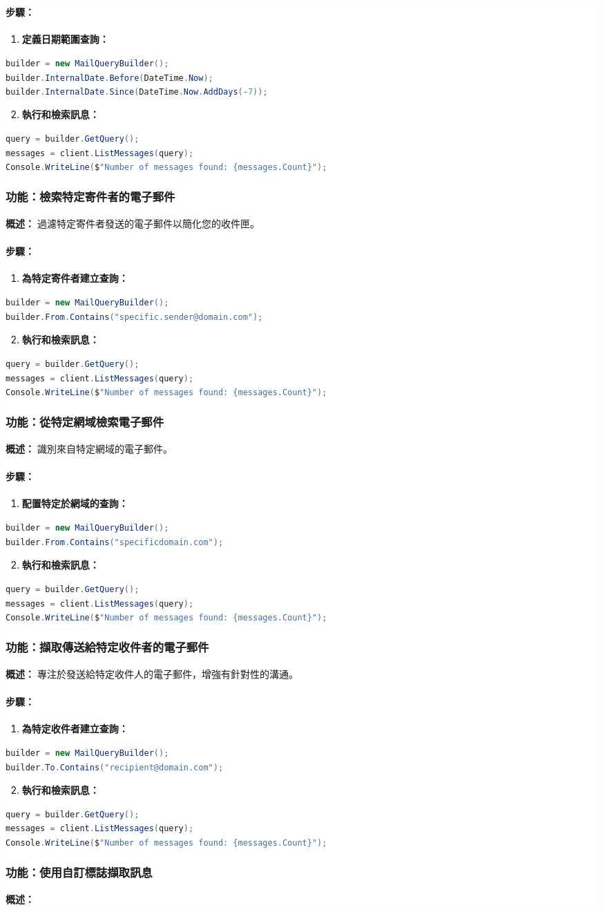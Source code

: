 
#### 步驟：
1. **定義日期範圍查詢：**
```csharp
builder = new MailQueryBuilder();
builder.InternalDate.Before(DateTime.Now);
builder.InternalDate.Since(DateTime.Now.AddDays(-7));
```
2. **執行和檢索訊息：**
```csharp
query = builder.GetQuery();
messages = client.ListMessages(query);
Console.WriteLine($"Number of messages found: {messages.Count}");
```
### 功能：檢索特定寄件者的電子郵件
**概述：**
過濾特定寄件者發送的電子郵件以簡化您的收件匣。

#### 步驟：
1. **為特定寄件者建立查詢：**
```csharp
builder = new MailQueryBuilder();
builder.From.Contains("specific.sender@domain.com");
```
2. **執行和檢索訊息：**
```csharp
query = builder.GetQuery();
messages = client.ListMessages(query);
Console.WriteLine($"Number of messages found: {messages.Count}");
```
### 功能：從特定網域檢索電子郵件
**概述：**
識別來自特定網域的電子郵件。

#### 步驟：
1. **配置特定於網域的查詢：**
```csharp
builder = new MailQueryBuilder();
builder.From.Contains("specificdomain.com");
```
2. **執行和檢索訊息：**
```csharp
query = builder.GetQuery();
messages = client.ListMessages(query);
Console.WriteLine($"Number of messages found: {messages.Count}");
```
### 功能：擷取傳送給特定收件者的電子郵件
**概述：**
專注於發送給特定收件人的電子郵件，增強有針對性的溝通。

#### 步驟：
1. **為特定收件者建立查詢：**
```csharp
builder = new MailQueryBuilder();
builder.To.Contains("recipient@domain.com");
```
2. **執行和檢索訊息：**
```csharp
query = builder.GetQuery();
messages = client.ListMessages(query);
Console.WriteLine($"Number of messages found: {messages.Count}");
```
### 功能：使用自訂標誌擷取訊息
**概述：**